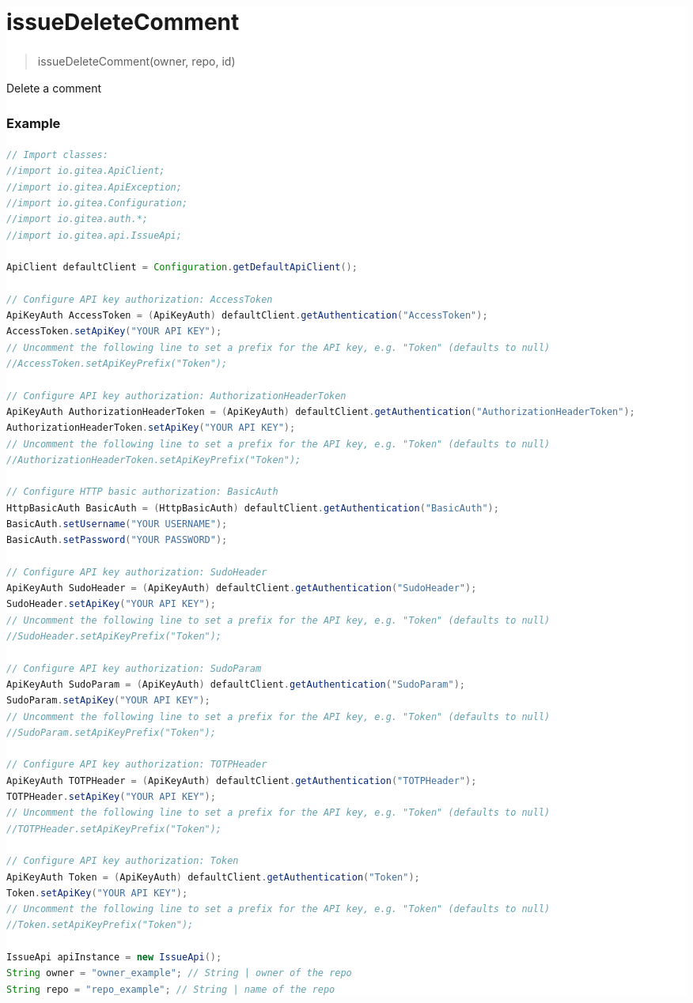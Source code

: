 <a name="issueDeleteComment"></a>
# **issueDeleteComment**
> issueDeleteComment(owner, repo, id)

Delete a comment

### Example
```java
// Import classes:
//import io.gitea.ApiClient;
//import io.gitea.ApiException;
//import io.gitea.Configuration;
//import io.gitea.auth.*;
//import io.gitea.api.IssueApi;

ApiClient defaultClient = Configuration.getDefaultApiClient();

// Configure API key authorization: AccessToken
ApiKeyAuth AccessToken = (ApiKeyAuth) defaultClient.getAuthentication("AccessToken");
AccessToken.setApiKey("YOUR API KEY");
// Uncomment the following line to set a prefix for the API key, e.g. "Token" (defaults to null)
//AccessToken.setApiKeyPrefix("Token");

// Configure API key authorization: AuthorizationHeaderToken
ApiKeyAuth AuthorizationHeaderToken = (ApiKeyAuth) defaultClient.getAuthentication("AuthorizationHeaderToken");
AuthorizationHeaderToken.setApiKey("YOUR API KEY");
// Uncomment the following line to set a prefix for the API key, e.g. "Token" (defaults to null)
//AuthorizationHeaderToken.setApiKeyPrefix("Token");

// Configure HTTP basic authorization: BasicAuth
HttpBasicAuth BasicAuth = (HttpBasicAuth) defaultClient.getAuthentication("BasicAuth");
BasicAuth.setUsername("YOUR USERNAME");
BasicAuth.setPassword("YOUR PASSWORD");

// Configure API key authorization: SudoHeader
ApiKeyAuth SudoHeader = (ApiKeyAuth) defaultClient.getAuthentication("SudoHeader");
SudoHeader.setApiKey("YOUR API KEY");
// Uncomment the following line to set a prefix for the API key, e.g. "Token" (defaults to null)
//SudoHeader.setApiKeyPrefix("Token");

// Configure API key authorization: SudoParam
ApiKeyAuth SudoParam = (ApiKeyAuth) defaultClient.getAuthentication("SudoParam");
SudoParam.setApiKey("YOUR API KEY");
// Uncomment the following line to set a prefix for the API key, e.g. "Token" (defaults to null)
//SudoParam.setApiKeyPrefix("Token");

// Configure API key authorization: TOTPHeader
ApiKeyAuth TOTPHeader = (ApiKeyAuth) defaultClient.getAuthentication("TOTPHeader");
TOTPHeader.setApiKey("YOUR API KEY");
// Uncomment the following line to set a prefix for the API key, e.g. "Token" (defaults to null)
//TOTPHeader.setApiKeyPrefix("Token");

// Configure API key authorization: Token
ApiKeyAuth Token = (ApiKeyAuth) defaultClient.getAuthentication("Token");
Token.setApiKey("YOUR API KEY");
// Uncomment the following line to set a prefix for the API key, e.g. "Token" (defaults to null)
//Token.setApiKeyPrefix("Token");

IssueApi apiInstance = new IssueApi();
String owner = "owner_example"; // String | owner of the repo
String repo = "repo_example"; // String | name of the repo
```